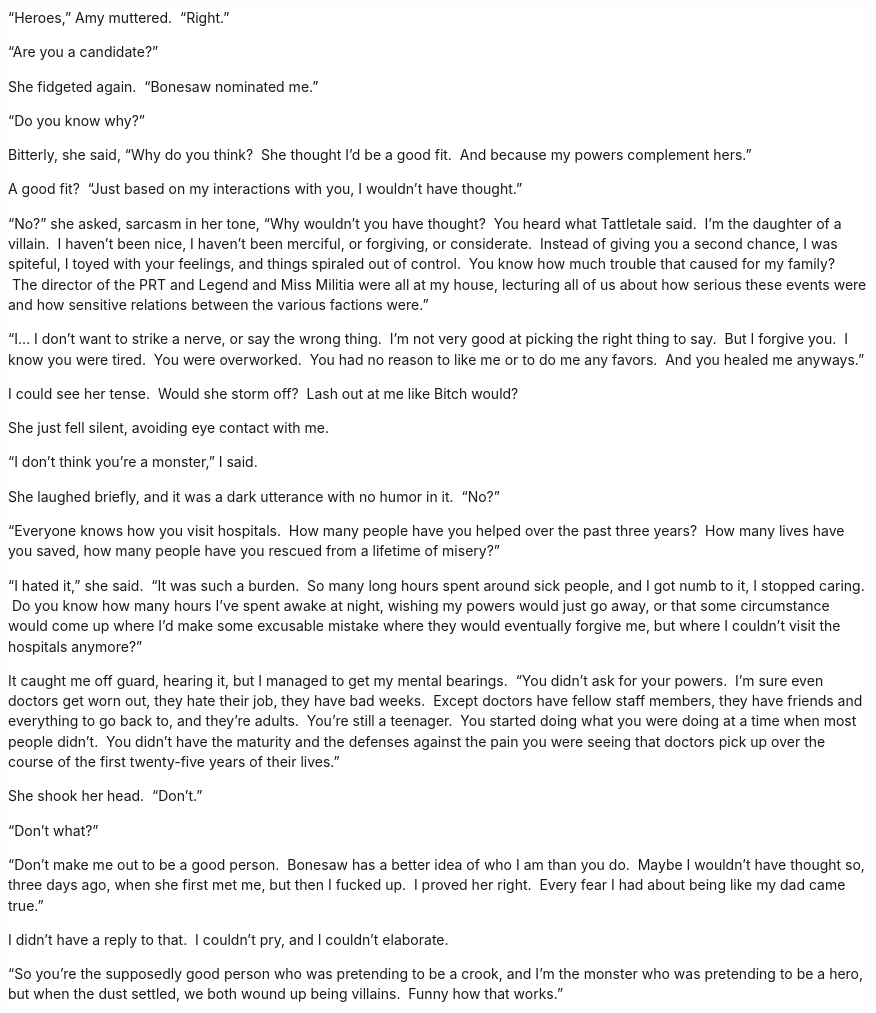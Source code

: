 “Heroes,” Amy muttered.  “Right.”

“Are you a candidate?”

She fidgeted again.  “Bonesaw nominated me.”

“Do you know why?”

Bitterly, she said, “Why do you think?  She thought I’d be a good fit.  And because my powers complement hers.”

A good fit?  “Just based on my interactions with you, I wouldn’t have thought.”

“No?” she asked, sarcasm in her tone, “Why wouldn’t you have thought?  You heard what Tattletale said.  I’m the daughter of a villain.  I haven’t been nice, I haven’t been merciful, or forgiving, or considerate.  Instead of giving you a second chance, I was spiteful, I toyed with your feelings, and things spiraled out of control.  You know how much trouble that caused for my family?  The director of the PRT and Legend and Miss Militia were all at my house, lecturing all of us about how serious these events were and how sensitive relations between the various factions were.”

“I… I don’t want to strike a nerve, or say the wrong thing.  I’m not very good at picking the right thing to say.  But I forgive you.  I know you were tired.  You were overworked.  You had no reason to like me or to do me any favors.  And you healed me anyways.”

I could see her tense.  Would she storm off?  Lash out at me like Bitch would?

She just fell silent, avoiding eye contact with me.

“I don’t think you’re a monster,” I said.

She laughed briefly, and it was a dark utterance with no humor in it.  “No?”

“Everyone knows how you visit hospitals.  How many people have you helped over the past three years?  How many lives have you saved, how many people have you rescued from a lifetime of misery?”

“I hated it,” she said.  “It was such a burden.  So many long hours spent around sick people, and I got numb to it, I stopped caring.  Do you know how many hours I’ve spent awake at night, wishing my powers would just go away, or that some circumstance would come up where I’d make some excusable mistake where they would eventually forgive me, but where I couldn’t visit the hospitals anymore?”

It caught me off guard, hearing it, but I managed to get my mental bearings.  “You didn’t ask for your powers.  I’m sure even doctors get worn out, they hate their job, they have bad weeks.  Except doctors have fellow staff members, they have friends and everything to go back to, and they’re adults.  You’re still a teenager.  You started doing what you were doing at a time when most people didn’t.  You didn’t have the maturity and the defenses against the pain you were seeing that doctors pick up over the course of the first twenty-five years of their lives.”

She shook her head.  “Don’t.”

“Don’t what?”

“Don’t make me out to be a good person.  Bonesaw has a better idea of who I am than you do.  Maybe I wouldn’t have thought so, three days ago, when she first met me, but then I fucked up.  I proved her right.  Every fear I had about being like my dad came true.”

I didn’t have a reply to that.  I couldn’t pry, and I couldn’t elaborate.

“So you’re the supposedly good person who was pretending to be a crook, and I’m the monster who was pretending to be a hero, but when the dust settled, we both wound up being villains.  Funny how that works.”
